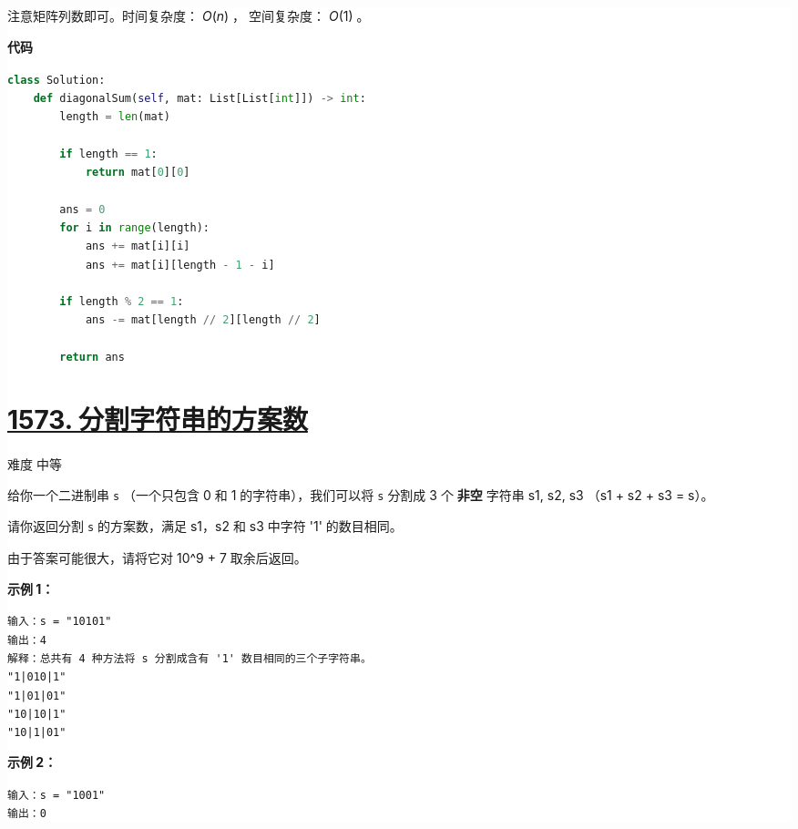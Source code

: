 注意矩阵列数即可。时间复杂度： $O(n)$ ， 空间复杂度： $O(1)$ 。



**代码**

```python
class Solution:
    def diagonalSum(self, mat: List[List[int]]) -> int:
        length = len(mat)
        
        if length == 1:
            return mat[0][0]
        
        ans = 0
        for i in range(length):
            ans += mat[i][i]
            ans += mat[i][length - 1 - i]
        
        if length % 2 == 1:
            ans -= mat[length // 2][length // 2]
        
        return ans
```



# [1573. 分割字符串的方案数](https://leetcode-cn.com/problems/number-of-ways-to-split-a-string/)

难度 中等

给你一个二进制串 `s` （一个只包含 0 和 1 的字符串），我们可以将 `s` 分割成 3 个 **非空** 字符串 s1, s2, s3 （s1 + s2 + s3 = s）。

请你返回分割 `s` 的方案数，满足 s1，s2 和 s3 中字符 '1' 的数目相同。

由于答案可能很大，请将它对 10^9 + 7 取余后返回。

 

**示例 1：**

```
输入：s = "10101"
输出：4
解释：总共有 4 种方法将 s 分割成含有 '1' 数目相同的三个子字符串。
"1|010|1"
"1|01|01"
"10|10|1"
"10|1|01"
```

**示例 2：**

```
输入：s = "1001"
输出：0
```
